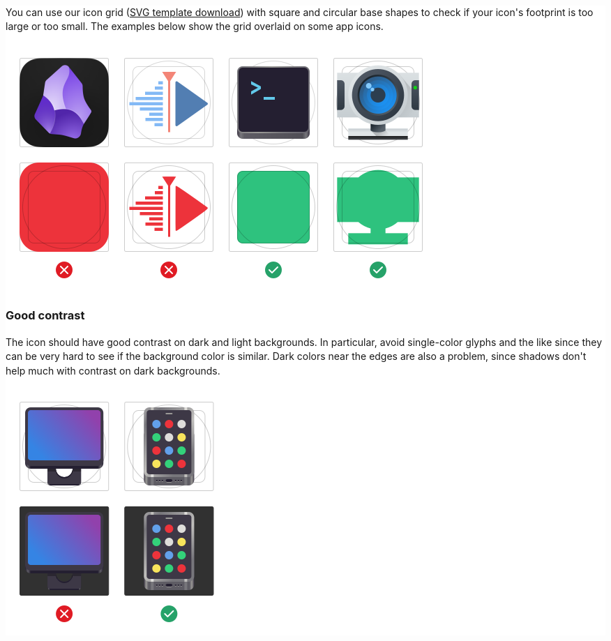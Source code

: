 You can use our icon grid (<a href="/img/app-icon-grid.svg" download>SVG template download</a>) with square and circular base shapes
to check if your icon's footprint is too large or too small. The examples below show
the grid overlaid on some app icons.

![Examples of icons with footprints that are too large, too small, and just right.](assets/app-icon-footprint.png)

### Good contrast

The icon should have good contrast on dark and light backgrounds. In particular, avoid single-color glyphs and the like since they can be very hard to see if the background color is similar. Dark colors near the edges are also a problem, since shadows don't help much with contrast on dark backgrounds.

![Illustration of why icons should not be dark near the edges, showing two similar device icons on dark and light backgrounds.](assets/app-icon-contrast.png)
